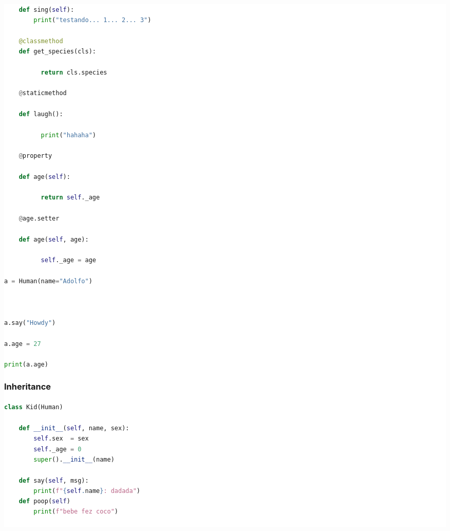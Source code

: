 ```Python
	def sing(self):
		print("testando... 1... 2... 3")

	@classmethod
    def get_species(cls):

          return cls.species

    @staticmethod

    def laugh():

          print("hahaha")

    @property

    def age(self):

          return self._age

    @age.setter

    def age(self, age):

          self._age = age

a = Human(name="Adolfo")

  

a.say("Howdy")

a.age = 27

print(a.age)
```
### Inheritance
```Python
class Kid(Human)

	def __init__(self, name, sex):
		self.sex  = sex
		self._age = 0
		super().__init__(name)

	def say(self, msg):
		print(f"{self.name}: dadada")
	def poop(self)
		print(f"bebe fez coco")
	
```